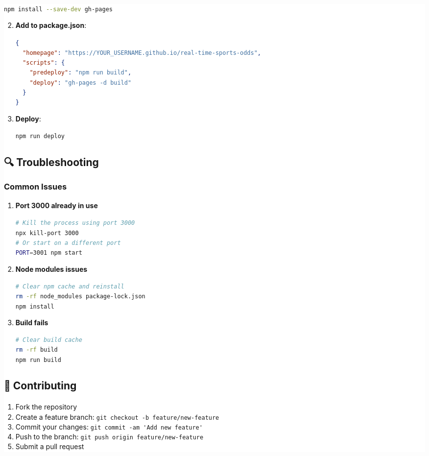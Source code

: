    ```bash
   npm install --save-dev gh-pages
   ```

2. **Add to package.json**:

   ```json
   {
     "homepage": "https://YOUR_USERNAME.github.io/real-time-sports-odds",
     "scripts": {
       "predeploy": "npm run build",
       "deploy": "gh-pages -d build"
     }
   }
   ```

3. **Deploy**:
   ```bash
   npm run deploy
   ```

## 🔍 Troubleshooting

### Common Issues

1. **Port 3000 already in use**

   ```bash
   # Kill the process using port 3000
   npx kill-port 3000
   # Or start on a different port
   PORT=3001 npm start
   ```

2. **Node modules issues**

   ```bash
   # Clear npm cache and reinstall
   rm -rf node_modules package-lock.json
   npm install
   ```

3. **Build fails**
   ```bash
   # Clear build cache
   rm -rf build
   npm run build
   ```

## 🤝 Contributing

1. Fork the repository
2. Create a feature branch: `git checkout -b feature/new-feature`
3. Commit your changes: `git commit -am 'Add new feature'`
4. Push to the branch: `git push origin feature/new-feature`
5. Submit a pull request
